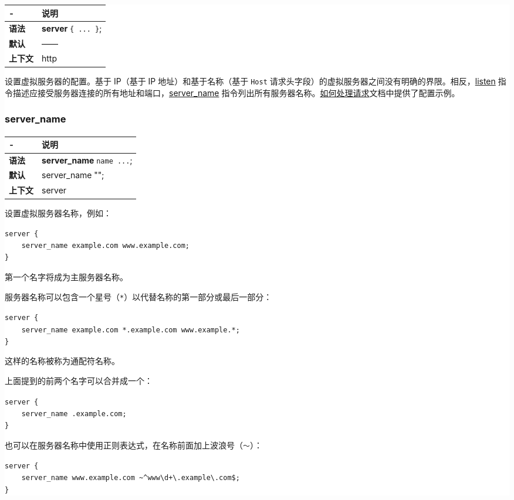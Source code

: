 |\-|说明|
|:------|:------|
|**语法**|**server** `{ ... }`;|
|**默认**|——|
|**上下文**|http|

设置虚拟服务器的配置。基于 IP（基于 IP 地址）和基于名称（基于 `Host` 请求头字段）的虚拟服务器之间没有明确的界限。相反，[listen](#listen) 指令描述应接受服务器连接的所有地址和端口，[server_name](#server_name) 指令列出所有服务器名称。[如何处理请求](http://nginx.org/en/docs/http/request_processing.html)文档中提供了配置示例。

### server_name  

|\-|说明|
|:------|:------|
|**语法**|**server_name** `name ...`;|
|**默认**|server_name "";|
|**上下文**|server|

设置虚拟服务器名称，例如：

```nginx
server {
    server_name example.com www.example.com;
}
```

第一个名字将成为主服务器名称。

服务器名称可以包含一个星号（`*`）以代替名称的第一部分或最后一部分：

```nginx
server {
    server_name example.com *.example.com www.example.*;
}
```

这样的名称被称为通配符名称。

上面提到的前两个名字可以合并成一个：

```nginx
server {
    server_name .example.com;
}
```

也可以在服务器名称中使用正则表达式，在名称前面加上波浪号（`〜`）：

```nginx
server {
    server_name www.example.com ~^www\d+\.example\.com$;
}
```
